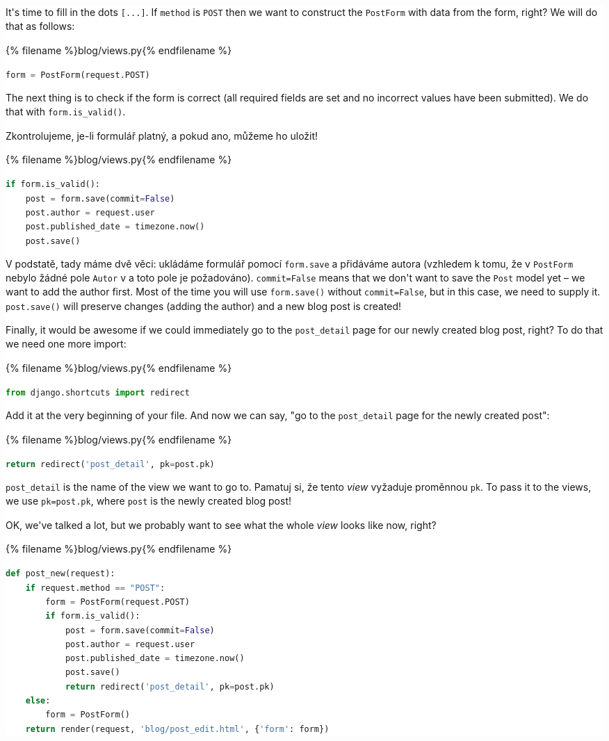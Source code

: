 It's time to fill in the dots `[...]`. If `method` is `POST` then we want to construct the `PostForm` with data from the form, right? We will do that as follows:

{% filename %}blog/views.py{% endfilename %}

```python
form = PostForm(request.POST)
```

The next thing is to check if the form is correct (all required fields are set and no incorrect values have been submitted). We do that with `form.is_valid()`.

Zkontrolujeme, je-li formulář platný, a pokud ano, můžeme ho uložit!

{% filename %}blog/views.py{% endfilename %}

```python
if form.is_valid():
    post = form.save(commit=False)
    post.author = request.user
    post.published_date = timezone.now()
    post.save()
```

V podstatě, tady máme dvě věci: ukládáme formulář pomocí `form.save` a přidáváme autora (vzhledem k tomu, že v `PostForm` nebylo žádné pole `Autor` v a toto pole je požadováno). `commit=False` means that we don't want to save the `Post` model yet – we want to add the author first. Most of the time you will use `form.save()` without `commit=False`, but in this case, we need to supply it. `post.save()` will preserve changes (adding the author) and a new blog post is created!

Finally, it would be awesome if we could immediately go to the `post_detail` page for our newly created blog post, right? To do that we need one more import:

{% filename %}blog/views.py{% endfilename %}

```python
from django.shortcuts import redirect
```

Add it at the very beginning of your file. And now we can say, "go to the `post_detail` page for the newly created post":

{% filename %}blog/views.py{% endfilename %}

```python
return redirect('post_detail', pk=post.pk)
```

`post_detail` is the name of the view we want to go to. Pamatuj si, že tento *view* vyžaduje proměnnou `pk`. To pass it to the views, we use `pk=post.pk`, where `post` is the newly created blog post!

OK, we've talked a lot, but we probably want to see what the whole *view* looks like now, right?

{% filename %}blog/views.py{% endfilename %}

```python
def post_new(request):
    if request.method == "POST":
        form = PostForm(request.POST)
        if form.is_valid():
            post = form.save(commit=False)
            post.author = request.user
            post.published_date = timezone.now()
            post.save()
            return redirect('post_detail', pk=post.pk)
    else:
        form = PostForm()
    return render(request, 'blog/post_edit.html', {'form': form})
```
